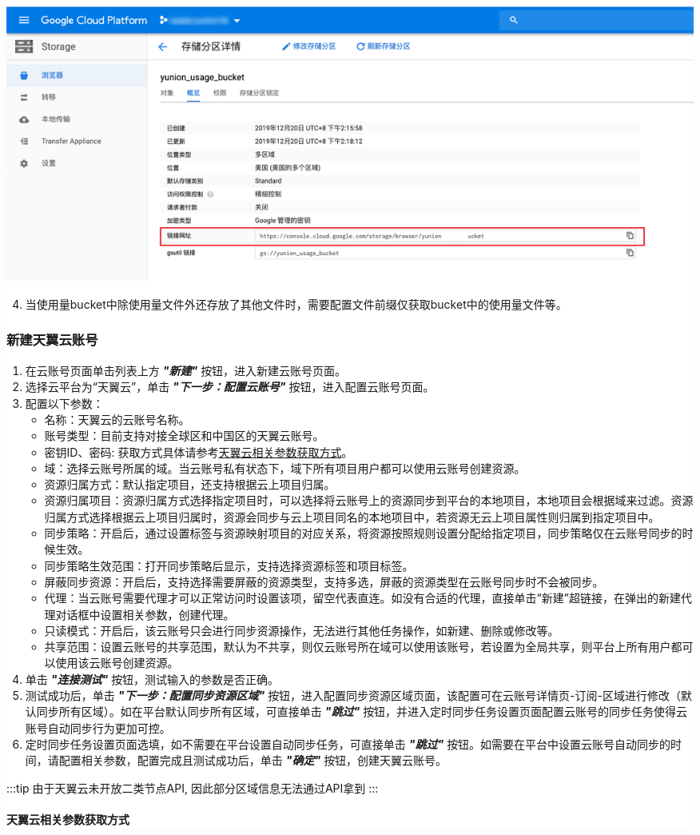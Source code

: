    ![](./images/googleusagebucketurl.png)

4. 当使用量bucket中除使用量文件外还存放了其他文件时，需要配置文件前缀仅获取bucket中的使用量文件等。


### 新建天翼云账号

1. 在云账号页面单击列表上方 **_"新建"_** 按钮，进入新建云账号页面。
2. 选择云平台为“天翼云”，单击 **_"下一步：配置云账号"_** 按钮，进入配置云账号页面。
3. 配置以下参数：
   - 名称：天翼云的云账号名称。 
   - 账号类型：目前支持对接全球区和中国区的天翼云账号。
   - 密钥ID、密码: 获取方式具体请参考[天翼云相关参数获取方式](#天翼云相关参数获取方式)。
   - 域：选择云账号所属的域。当云账号私有状态下，域下所有项目用户都可以使用云账号创建资源。
   - 资源归属方式：默认指定项目，还支持根据云上项目归属。
   - 资源归属项目：资源归属方式选择指定项目时，可以选择将云账号上的资源同步到平台的本地项目，本地项目会根据域来过滤。资源归属方式选择根据云上项目归属时，资源会同步与云上项目同名的本地项目中，若资源无云上项目属性则归属到指定项目中。
   - 同步策略：开启后，通过设置标签与资源映射项目的对应关系，将资源按照规则设置分配给指定项目，同步策略仅在云账号同步的时候生效。
   - 同步策略生效范围：打开同步策略后显示，支持选择资源标签和项目标签。
   - 屏蔽同步资源：开启后，支持选择需要屏蔽的资源类型，支持多选，屏蔽的资源类型在云账号同步时不会被同步。
   - 代理：当云账号需要代理才可以正常访问时设置该项，留空代表直连。如没有合适的代理，直接单击“新建”超链接，在弹出的新建代理对话框中设置相关参数，创建代理。
   - 只读模式：开启后，该云账号只会进行同步资源操作，无法进行其他任务操作，如新建、删除或修改等。
   - 共享范围：设置云账号的共享范围，默认为不共享，则仅云账号所在域可以使用该账号，若设置为全局共享，则平台上所有用户都可以使用该云账号创建资源。
4. 单击 **_"连接测试"_** 按钮，测试输入的参数是否正确。
5. 测试成功后，单击 **_"下一步：配置同步资源区域"_** 按钮，进入配置同步资源区域页面，该配置可在云账号详情页-订阅-区域进行修改（默认同步所有区域）。如在平台默认同步所有区域，可直接单击 **_"跳过"_** 按钮，并进入定时同步任务设置页面配置云账号的同步任务使得云账号自动同步行为更加可控。
6. 定时同步任务设置页面选填，如不需要在平台设置自动同步任务，可直接单击 **_"跳过"_** 按钮。如需要在平台中设置云账号自动同步的时间，请配置相关参数，配置完成且测试成功后，单击 **_"确定"_** 按钮，创建天翼云账号。

:::tip
由于天翼云未开放二类节点API, 因此部分区域信息无法通过API拿到
:::


#### 天翼云相关参数获取方式
